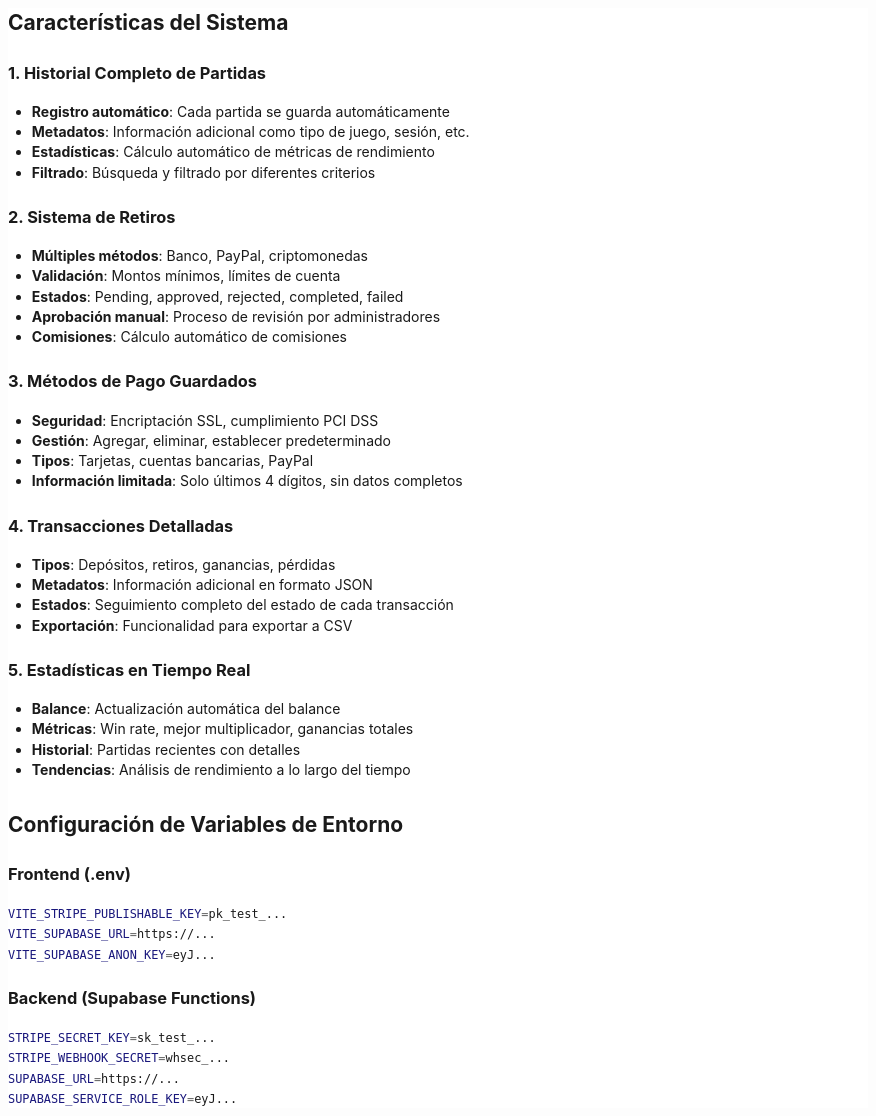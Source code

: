 ## Características del Sistema

### 1. Historial Completo de Partidas
- **Registro automático**: Cada partida se guarda automáticamente
- **Metadatos**: Información adicional como tipo de juego, sesión, etc.
- **Estadísticas**: Cálculo automático de métricas de rendimiento
- **Filtrado**: Búsqueda y filtrado por diferentes criterios

### 2. Sistema de Retiros
- **Múltiples métodos**: Banco, PayPal, criptomonedas
- **Validación**: Montos mínimos, límites de cuenta
- **Estados**: Pending, approved, rejected, completed, failed
- **Aprobación manual**: Proceso de revisión por administradores
- **Comisiones**: Cálculo automático de comisiones

### 3. Métodos de Pago Guardados
- **Seguridad**: Encriptación SSL, cumplimiento PCI DSS
- **Gestión**: Agregar, eliminar, establecer predeterminado
- **Tipos**: Tarjetas, cuentas bancarias, PayPal
- **Información limitada**: Solo últimos 4 dígitos, sin datos completos

### 4. Transacciones Detalladas
- **Tipos**: Depósitos, retiros, ganancias, pérdidas
- **Metadatos**: Información adicional en formato JSON
- **Estados**: Seguimiento completo del estado de cada transacción
- **Exportación**: Funcionalidad para exportar a CSV

### 5. Estadísticas en Tiempo Real
- **Balance**: Actualización automática del balance
- **Métricas**: Win rate, mejor multiplicador, ganancias totales
- **Historial**: Partidas recientes con detalles
- **Tendencias**: Análisis de rendimiento a lo largo del tiempo

## Configuración de Variables de Entorno

### Frontend (.env)
```bash
VITE_STRIPE_PUBLISHABLE_KEY=pk_test_...
VITE_SUPABASE_URL=https://...
VITE_SUPABASE_ANON_KEY=eyJ...
```

### Backend (Supabase Functions)
```bash
STRIPE_SECRET_KEY=sk_test_...
STRIPE_WEBHOOK_SECRET=whsec_...
SUPABASE_URL=https://...
SUPABASE_SERVICE_ROLE_KEY=eyJ...
```
